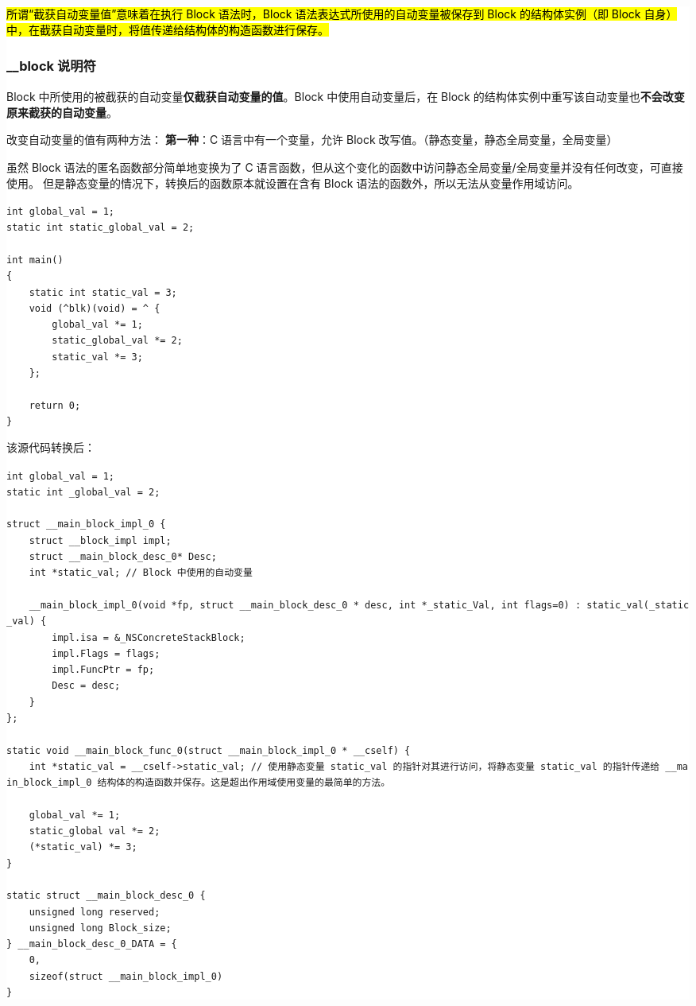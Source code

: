 <mark>所谓“截获自动变量值”意味着在执行 Block 语法时，Block 语法表达式所使用的自动变量被保存到 Block 的结构体实例（即 Block 自身）中，在截获自动变量时，将值传递给结构体的构造函数进行保存。</mark>



### __block 说明符
Block 中所使用的被截获的自动变量**仅截获自动变量的值**。Block 中使用自动变量后，在 Block 的结构体实例中重写该自动变量也**不会改变原来截获的自动变量**。

改变自动变量的值有两种方法：
**第一种**：C 语言中有一个变量，允许 Block 改写值。（静态变量，静态全局变量，全局变量）

虽然 Block 语法的匿名函数部分简单地变换为了 C 语言函数，但从这个变化的函数中访问静态全局变量/全局变量并没有任何改变，可直接使用。
但是静态变量的情况下，转换后的函数原本就设置在含有 Block 语法的函数外，所以无法从变量作用域访问。

```
int global_val = 1;
static int static_global_val = 2;

int main()
{
	static int static_val = 3;
	void (^blk)(void) = ^ {
		global_val *= 1;
		static_global_val *= 2;
		static_val *= 3;
	};
	
	return 0;
}
```

该源代码转换后：

```
int global_val = 1;
static int _global_val = 2;

struct __main_block_impl_0 {
	struct __block_impl impl;
	struct __main_block_desc_0* Desc;
	int *static_val; // Block 中使用的自动变量
	
	__main_block_impl_0(void *fp, struct __main_block_desc_0 * desc, int *_static_Val, int flags=0) : static_val(_static_val) {
		impl.isa = &_NSConcreteStackBlock;
		impl.Flags = flags;
		impl.FuncPtr = fp;
		Desc = desc;
	}
};

static void __main_block_func_0(struct __main_block_impl_0 * __cself) {
	int *static_val = __cself->static_val; // 使用静态变量 static_val 的指针对其进行访问，将静态变量 static_val 的指针传递给 __main_block_impl_0 结构体的构造函数并保存。这是超出作用域使用变量的最简单的方法。
	
	global_val *= 1;
	static_global val *= 2;
	(*static_val) *= 3;
}

static struct __main_block_desc_0 {
	unsigned long reserved;
	unsigned long Block_size;
} __main_block_desc_0_DATA = {
	0,
	sizeof(struct __main_block_impl_0)
}
```